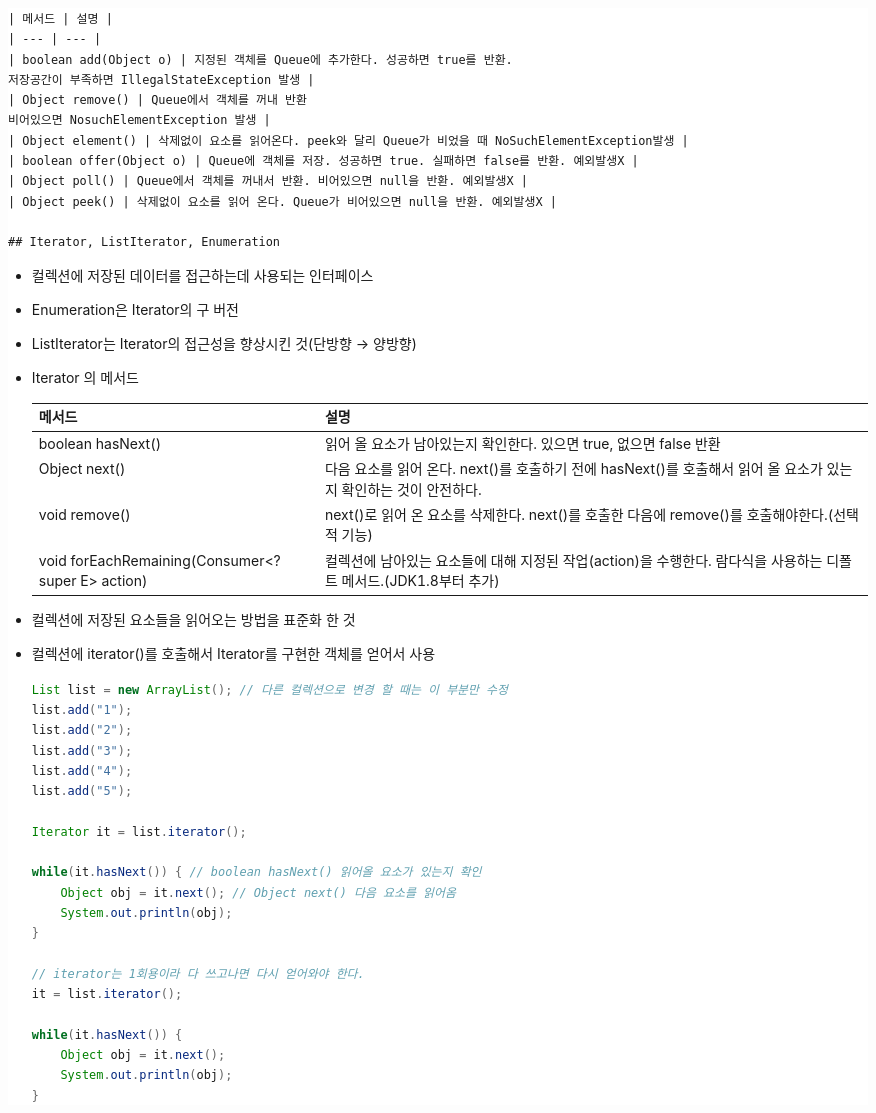     
    | 메서드 | 설명 |
    | --- | --- |
    | boolean add(Object o) | 지정된 객체를 Queue에 추가한다. 성공하면 true를 반환. 
    저장공간이 부족하면 IllegalStateException 발생 |
    | Object remove() | Queue에서 객체를 꺼내 반환
    비어있으면 NosuchElementException 발생 |
    | Object element() | 삭제없이 요소를 읽어온다. peek와 달리 Queue가 비었을 때 NoSuchElementException발생 |
    | boolean offer(Object o) | Queue에 객체를 저장. 성공하면 true. 실패하면 false를 반환. 예외발생X |
    | Object poll() | Queue에서 객체를 꺼내서 반환. 비어있으면 null을 반환. 예외발생X |
    | Object peek() | 삭제없이 요소를 읽어 온다. Queue가 비어있으면 null을 반환. 예외발생X |
    
    ## Iterator, ListIterator, Enumeration

- 컬렉션에 저장된 데이터를 접근하는데 사용되는 인터페이스
- Enumeration은 Iterator의 구 버전
- ListIterator는 Iterator의 접근성을 향상시킨 것(단방향 → 양방향)
- Iterator 의 메서드
    
    
    | 메서드 | 설명 |
    | --- | --- |
    | boolean hasNext() | 읽어 올 요소가 남아있는지 확인한다. 있으면 true, 없으면 false 반환 |
    | Object next() | 다음 요소를 읽어 온다. next()를 호출하기 전에 hasNext()를 호출해서 읽어 올 요소가 있는지 확인하는 것이 안전하다. |
    | void remove() | next()로 읽어 온 요소를 삭제한다. next()를 호출한 다음에 remove()를 호출해야한다.(선택적 기능) |
    | void forEachRemaining(Consumer<? super E> action) | 컬렉션에 남아있는 요소들에 대해 지정된 작업(action)을 수행한다. 람다식을 사용하는 디폴트 메서드.(JDK1.8부터 추가) |
- 컬렉션에 저장된 요소들을 읽어오는 방법을 표준화 한 것
- 컬렉션에 iterator()를 호출해서 Iterator를 구현한 객체를 얻어서 사용
    
    ```java
    List list = new ArrayList(); // 다른 컬렉션으로 변경 할 때는 이 부분만 수정
    list.add("1");
    list.add("2");
    list.add("3");
    list.add("4");
    list.add("5");
    
    Iterator it = list.iterator();
    
    while(it.hasNext()) { // boolean hasNext() 읽어올 요소가 있는지 확인
    	Object obj = it.next(); // Object next() 다음 요소를 읽어옴
    	System.out.println(obj); 
    }
    
    // iterator는 1회용이라 다 쓰고나면 다시 얻어와야 한다.
    it = list.iterator();
    
    while(it.hasNext()) {
    	Object obj = it.next();
    	System.out.println(obj); 
    }
    